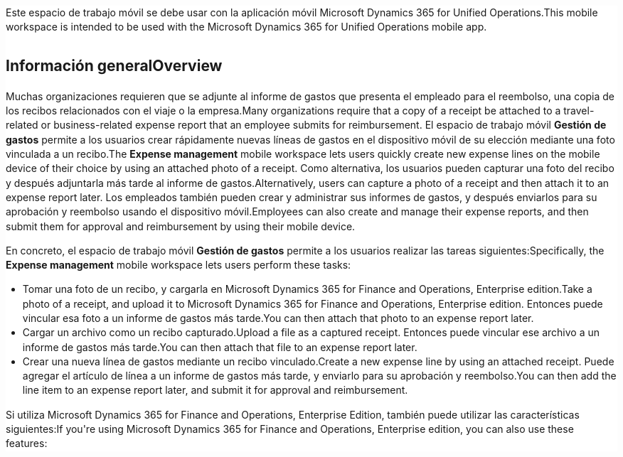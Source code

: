 
<span data-ttu-id="4cdc9-110">Este espacio de trabajo móvil se debe usar con la aplicación móvil Microsoft Dynamics 365 for Unified Operations.</span><span class="sxs-lookup"><span data-stu-id="4cdc9-110">This mobile workspace is intended to be used with the Microsoft Dynamics 365 for Unified Operations mobile app.</span></span>


## <a name="overview"></a><span data-ttu-id="4cdc9-111">Información general</span><span class="sxs-lookup"><span data-stu-id="4cdc9-111">Overview</span></span>

<span data-ttu-id="4cdc9-112">Muchas organizaciones requieren que se adjunte al informe de gastos que presenta el empleado para el reembolso, una copia de los recibos relacionados con el viaje o la empresa.</span><span class="sxs-lookup"><span data-stu-id="4cdc9-112">Many organizations require that a copy of a receipt be attached to a travel-related or business-related expense report that an employee submits for reimbursement.</span></span> <span data-ttu-id="4cdc9-113">El espacio de trabajo móvil **Gestión de gastos** permite a los usuarios crear rápidamente nuevas líneas de gastos en el dispositivo móvil de su elección mediante una foto vinculada a un recibo.</span><span class="sxs-lookup"><span data-stu-id="4cdc9-113">The **Expense management** mobile workspace lets users quickly create new expense lines on the mobile device of their choice by using an attached photo of a receipt.</span></span> <span data-ttu-id="4cdc9-114">Como alternativa, los usuarios pueden capturar una foto del recibo y después adjuntarla más tarde al informe de gastos.</span><span class="sxs-lookup"><span data-stu-id="4cdc9-114">Alternatively, users can capture a photo of a receipt and then attach it to an expense report later.</span></span> <span data-ttu-id="4cdc9-115">Los empleados también pueden crear y administrar sus informes de gastos, y después enviarlos para su aprobación y reembolso usando el dispositivo móvil.</span><span class="sxs-lookup"><span data-stu-id="4cdc9-115">Employees can also create and manage their expense reports, and then submit them for approval and reimbursement by using their mobile device.</span></span>


<span data-ttu-id="4cdc9-116">En concreto, el espacio de trabajo móvil **Gestión de gastos** permite a los usuarios realizar las tareas siguientes:</span><span class="sxs-lookup"><span data-stu-id="4cdc9-116">Specifically, the **Expense management** mobile workspace lets users perform these tasks:</span></span>

- <span data-ttu-id="4cdc9-117">Tomar una foto de un recibo, y cargarla en Microsoft Dynamics 365 for Finance and Operations, Enterprise edition.</span><span class="sxs-lookup"><span data-stu-id="4cdc9-117">Take a photo of a receipt, and upload it to Microsoft Dynamics 365 for Finance and Operations, Enterprise edition.</span></span> <span data-ttu-id="4cdc9-118">Entonces puede vincular esa foto a un informe de gastos más tarde.</span><span class="sxs-lookup"><span data-stu-id="4cdc9-118">You can then attach that photo to an expense report later.</span></span>
- <span data-ttu-id="4cdc9-119">Cargar un archivo como un recibo capturado.</span><span class="sxs-lookup"><span data-stu-id="4cdc9-119">Upload a file as a captured receipt.</span></span> <span data-ttu-id="4cdc9-120">Entonces puede vincular ese archivo a un informe de gastos más tarde.</span><span class="sxs-lookup"><span data-stu-id="4cdc9-120">You can then attach that file to an expense report later.</span></span>
- <span data-ttu-id="4cdc9-121">Crear una nueva línea de gastos mediante un recibo vinculado.</span><span class="sxs-lookup"><span data-stu-id="4cdc9-121">Create a new expense line by using an attached receipt.</span></span> <span data-ttu-id="4cdc9-122">Puede agregar el artículo de línea a un informe de gastos más tarde, y enviarlo para su aprobación y reembolso.</span><span class="sxs-lookup"><span data-stu-id="4cdc9-122">You can then add the line item to an expense report later, and submit it for approval and reimbursement.</span></span>

<span data-ttu-id="4cdc9-123">Si utiliza Microsoft Dynamics 365 for Finance and Operations, Enterprise Edition, también puede utilizar las características siguientes:</span><span class="sxs-lookup"><span data-stu-id="4cdc9-123">If you're using Microsoft Dynamics 365 for Finance and Operations, Enterprise edition, you can also use these features:</span></span>
